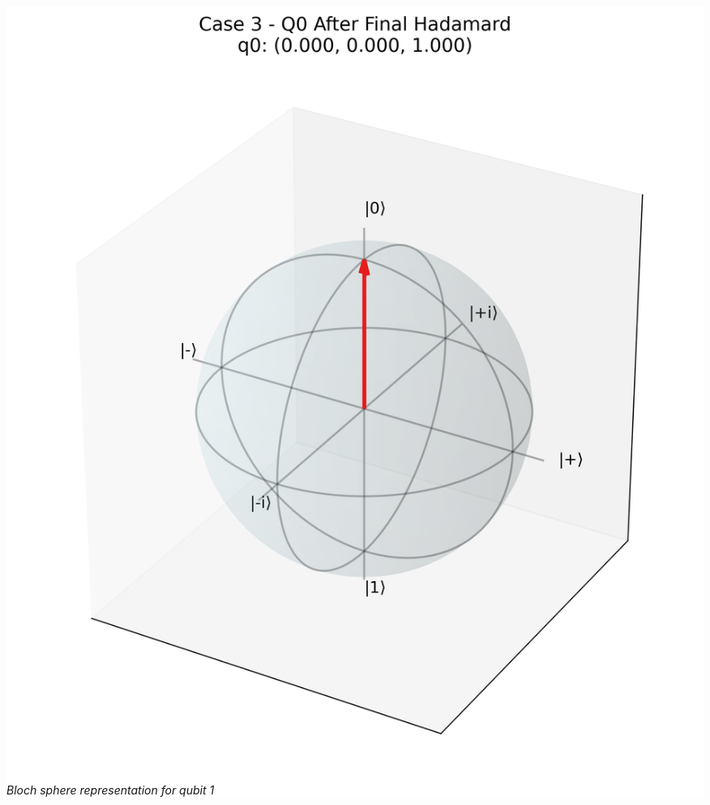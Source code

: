 ![Bloch Sphere 2](images/deutsch/bloch_q0_after_case_3.png)

*Bloch sphere representation for qubit 1*
